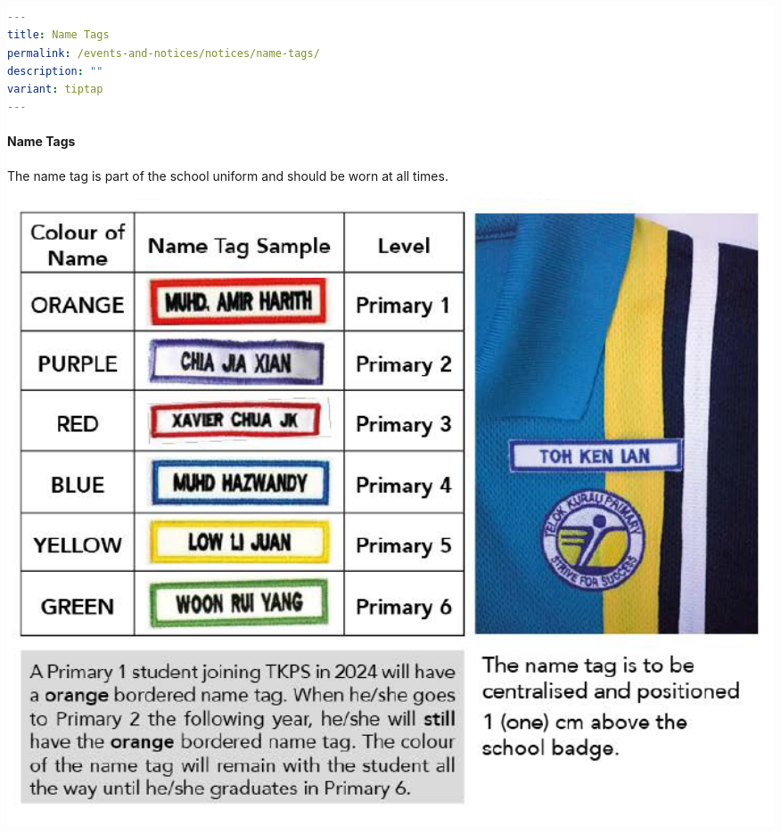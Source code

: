 ```yaml
---
title: Name Tags
permalink: /events-and-notices/notices/name-tags/
description: ""
variant: tiptap
---
```

<h4><strong>Name Tags</strong></h4>
<p>The name tag is part of the school uniform and should be worn at all times.</p>
<div class="isomer-image-wrapper">
<img style="width: 100%" height="auto" width="100%" alt="Name Tags" src="/images/schoolbadges2024.png">
</div>
<p></p>